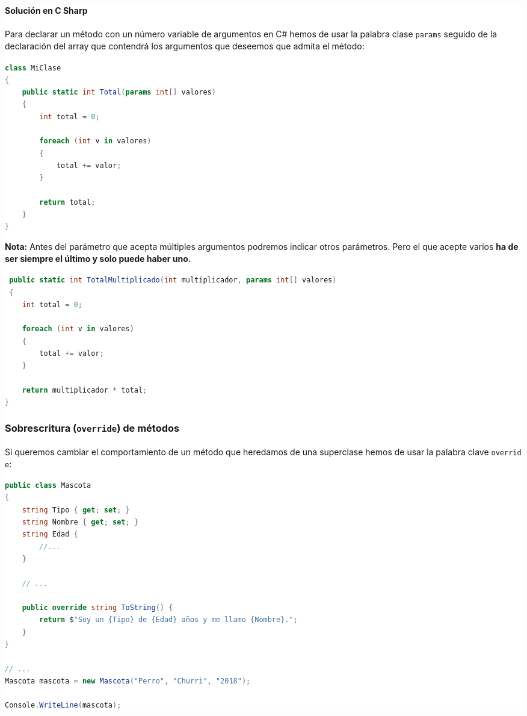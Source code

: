 #### Solución en C Sharp

Para declarar un método con un número variable de argumentos en C# hemos de usar la palabra clase `params` seguido de la declaración del array que contendrá los argumentos que deseemos que admita el método:

```c#
class MiClase
{
    public static int Total(params int[] valores) 
    {
        int total = 0;

        foreach (int v in valores)
        {
            total += valor;
        }

        return total;
    }
}
```

**Nota:** Antes del parámetro que acepta múltiples argumentos podremos indicar otros parámetros. Pero el que acepte varios **ha de ser siempre el último y solo puede haber uno.**

```c#
 public static int TotalMultiplicado(int multiplicador, params int[] valores) 
 {
    int total = 0;

    foreach (int v in valores)
    {
        total += valor;
    }

    return multiplicador * total;
}
```

### Sobrescritura (`override`) de métodos

Si queremos cambiar el comportamiento de un método que heredamos de una superclase hemos de usar la palabra clave `override`:

```C#
public class Mascota
{
    string Tipo { get; set; }
    string Nombre { get; set; }
    string Edad {
        //...
    }
    
    // ...

    public override string ToString() {
        return $"Soy un {Tipo} de {Edad} años y me llamo {Nombre}.";
    }
}

// ...
Mascota mascota = new Mascota("Perro", "Churri", "2018");

Console.WriteLine(mascota);
```
